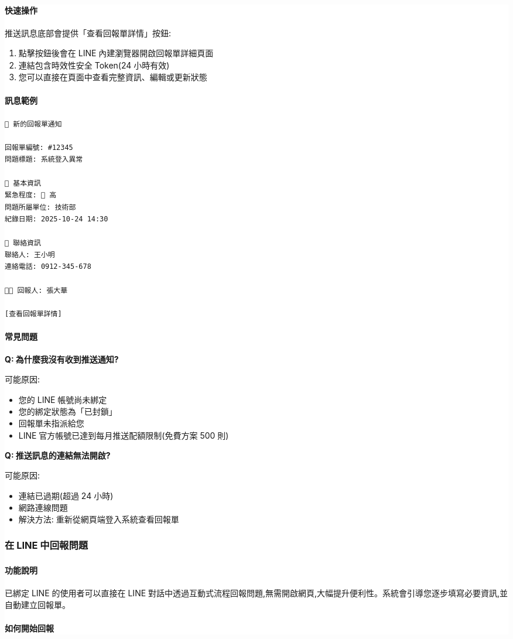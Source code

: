 #### 快速操作

推送訊息底部會提供「查看回報單詳情」按鈕:

1. 點擊按鈕後會在 LINE 內建瀏覽器開啟回報單詳細頁面
2. 連結包含時效性安全 Token(24 小時有效)
3. 您可以直接在頁面中查看完整資訊、編輯或更新狀態

#### 訊息範例

```
🔔 新的回報單通知

回報單編號: #12345
問題標題: 系統登入異常

📌 基本資訊
緊急程度: 🔴 高
問題所屬單位: 技術部
紀錄日期: 2025-10-24 14:30

👤 聯絡資訊
聯絡人: 王小明
連絡電話: 0912-345-678

👨‍💼 回報人: 張大華

[查看回報單詳情]
```

#### 常見問題

**Q: 為什麼我沒有收到推送通知?**

可能原因:
- 您的 LINE 帳號尚未綁定
- 您的綁定狀態為「已封鎖」
- 回報單未指派給您
- LINE 官方帳號已達到每月推送配額限制(免費方案 500 則)

**Q: 推送訊息的連結無法開啟?**

可能原因:
- 連結已過期(超過 24 小時)
- 網路連線問題
- 解決方法: 重新從網頁端登入系統查看回報單

### 在 LINE 中回報問題

#### 功能說明

已綁定 LINE 的使用者可以直接在 LINE 對話中透過互動式流程回報問題,無需開啟網頁,大幅提升便利性。系統會引導您逐步填寫必要資訊,並自動建立回報單。

#### 如何開始回報
